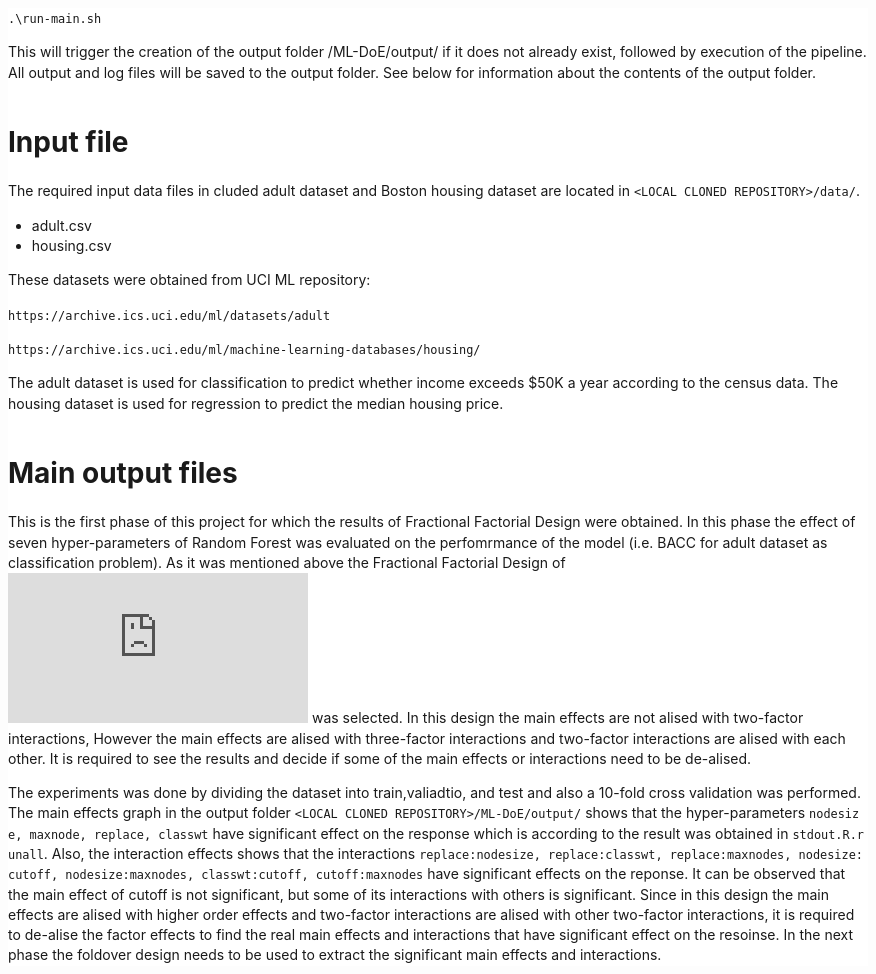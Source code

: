 ``.\run-main.sh``

This will trigger the creation of the output folder <LOCAL CLONED REPOSITORY>/ML-DoE/output/ if it does not already exist, followed by execution of the pipeline. All output and log files will be saved to the output folder. See below for information about the contents of the output folder.
  
# Input file

The required input data files in cluded adult dataset and Boston housing dataset are located in ``<LOCAL CLONED REPOSITORY>/data/``.

* adult.csv
* housing.csv

These datasets were obtained from UCI ML repository:

``https://archive.ics.uci.edu/ml/datasets/adult``

``https://archive.ics.uci.edu/ml/machine-learning-databases/housing/``

The adult dataset is used for classification to predict whether income exceeds $50K a year according to the census data. The housing dataset is used for regression to predict the median housing price. 


# Main output files
This is the first phase of this project for which the results of Fractional Factorial Design were obtained. In this phase the effect of seven hyper-parameters of Random Forest was evaluated on the perfomrmance of the model (i.e. BACC for adult dataset as classification problem). As it was mentioned above the Fractional Factorial Design of ![eq24](https://latex.codecogs.com/gif.latex?2_%7BIV%7D%5E%7B7-2%7D) was selected. In this design the main effects are not alised with two-factor interactions, However the main effects are alised with three-factor interactions and two-factor interactions are alised with each other. It is required to see the results and decide if some of the main effects or interactions need to be de-alised.  

The experiments was done by dividing the dataset into train,valiadtio, and test and also a 10-fold cross validation was performed. The main effects graph in the output folder ``<LOCAL CLONED REPOSITORY>/ML-DoE/output/`` shows that the hyper-parameters ``nodesize, maxnode, replace, classwt`` have significant effect on the response which is according to the result was obtained in ``stdout.R.runall``. Also, the interaction effects shows that the interactions ``replace:nodesize, replace:classwt, replace:maxnodes, nodesize:cutoff, nodesize:maxnodes, classwt:cutoff, cutoff:maxnodes`` have significant effects on the reponse. It can be observed that the main effect of cutoff is not significant, but some of its interactions with others is significant. Since in this design the main effects are alised with higher order effects and two-factor interactions are alised with other two-factor interactions, it is required to de-alise the factor effects to find the real main effects and interactions that have significant effect on the resoinse. In the next phase the foldover design needs to be used to extract the significant main effects and interactions.
